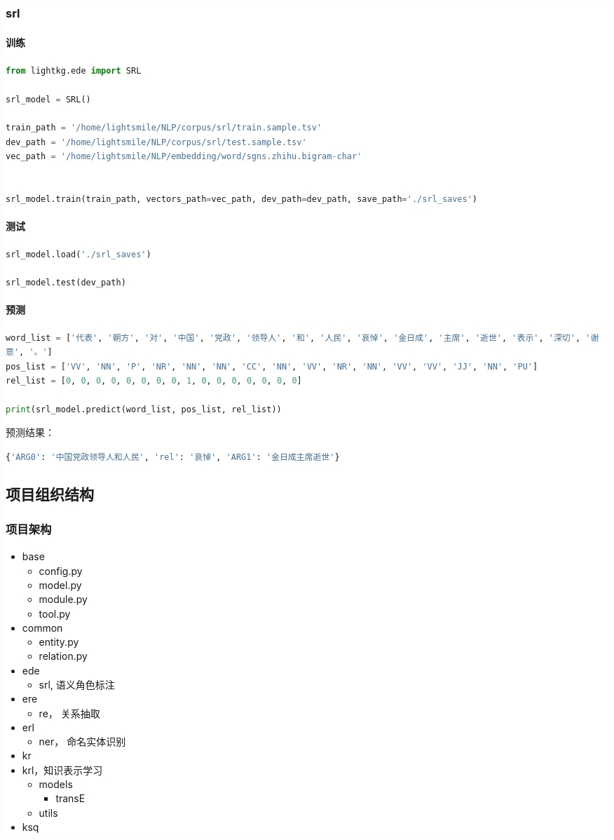 ### srl

#### 训练

```python
from lightkg.ede import SRL

srl_model = SRL()

train_path = '/home/lightsmile/NLP/corpus/srl/train.sample.tsv'
dev_path = '/home/lightsmile/NLP/corpus/srl/test.sample.tsv'
vec_path = '/home/lightsmile/NLP/embedding/word/sgns.zhihu.bigram-char'


srl_model.train(train_path, vectors_path=vec_path, dev_path=dev_path, save_path='./srl_saves')
```

#### 测试

```python
srl_model.load('./srl_saves')

srl_model.test(dev_path)
```

#### 预测

```python
word_list = ['代表', '朝方', '对', '中国', '党政', '领导人', '和', '人民', '哀悼', '金日成', '主席', '逝世', '表示', '深切', '谢意', '。']
pos_list = ['VV', 'NN', 'P', 'NR', 'NN', 'NN', 'CC', 'NN', 'VV', 'NR', 'NN', 'VV', 'VV', 'JJ', 'NN', 'PU']
rel_list = [0, 0, 0, 0, 0, 0, 0, 0, 1, 0, 0, 0, 0, 0, 0, 0]

print(srl_model.predict(word_list, pos_list, rel_list))
```

预测结果：

```bash
{'ARG0': '中国党政领导人和人民', 'rel': '哀悼', 'ARG1': '金日成主席逝世'}
```

## 项目组织结构

### 项目架构
- base
    - config.py
    - model.py
    - module.py
    - tool.py
- common
    - entity.py
    - relation.py
- ede
    - srl, 语义角色标注
- ere
    - re， 关系抽取
- erl
    - ner， 命名实体识别
- kr
- krl，知识表示学习
    - models
        - transE
    - utils
- ksq